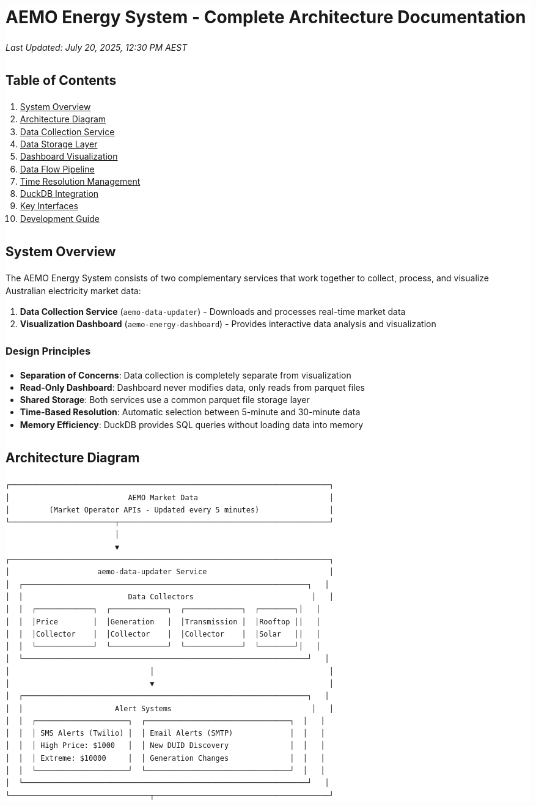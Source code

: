 # AEMO Energy System - Complete Architecture Documentation

*Last Updated: July 20, 2025, 12:30 PM AEST*

## Table of Contents
1. [System Overview](#system-overview)
2. [Architecture Diagram](#architecture-diagram)
3. [Data Collection Service](#data-collection-service)
4. [Data Storage Layer](#data-storage-layer)
5. [Dashboard Visualization](#dashboard-visualization)
6. [Data Flow Pipeline](#data-flow-pipeline)
7. [Time Resolution Management](#time-resolution-management)
8. [DuckDB Integration](#duckdb-integration)
9. [Key Interfaces](#key-interfaces)
10. [Development Guide](#development-guide)

## System Overview

The AEMO Energy System consists of two complementary services that work together to collect, process, and visualize Australian electricity market data:

1. **Data Collection Service** (`aemo-data-updater`) - Downloads and processes real-time market data
2. **Visualization Dashboard** (`aemo-energy-dashboard`) - Provides interactive data analysis and visualization

### Design Principles
- **Separation of Concerns**: Data collection is completely separate from visualization
- **Read-Only Dashboard**: Dashboard never modifies data, only reads from parquet files
- **Shared Storage**: Both services use a common parquet file storage layer
- **Time-Based Resolution**: Automatic selection between 5-minute and 30-minute data
- **Memory Efficiency**: DuckDB provides SQL queries without loading data into memory

## Architecture Diagram

```
┌─────────────────────────────────────────────────────────────────────────┐
│                           AEMO Market Data                              │
│         (Market Operator APIs - Updated every 5 minutes)                │
└────────────────────────┬────────────────────────────────────────────────┘
                         │
                         ▼
┌─────────────────────────────────────────────────────────────────────────┐
│                    aemo-data-updater Service                            │
│  ┌─────────────────────────────────────────────────────────────────┐   │
│  │                        Data Collectors                           │   │
│  │  ┌─────────────┐  ┌─────────────┐  ┌─────────────┐  ┌────────┐│   │
│  │  │Price        │  │Generation   │  │Transmission │  │Rooftop ││   │
│  │  │Collector    │  │Collector    │  │Collector    │  │Solar   ││   │
│  │  └─────────────┘  └─────────────┘  └─────────────┘  └────────┘│   │
│  └─────────────────────────────────────────────────────────────────┘   │
│                                │                                        │
│                                ▼                                        │
│  ┌─────────────────────────────────────────────────────────────────┐   │
│  │                     Alert Systems                                │   │
│  │  ┌─────────────────────┐  ┌─────────────────────────────────┐  │   │
│  │  │ SMS Alerts (Twilio) │  │ Email Alerts (SMTP)             │  │   │
│  │  │ High Price: $1000   │  │ New DUID Discovery              │  │   │
│  │  │ Extreme: $10000     │  │ Generation Changes              │  │   │
│  │  └─────────────────────┘  └─────────────────────────────────┘  │   │
│  └─────────────────────────────────────────────────────────────────┘   │
└────────────────────────────────┬────────────────────────────────────────┘
```